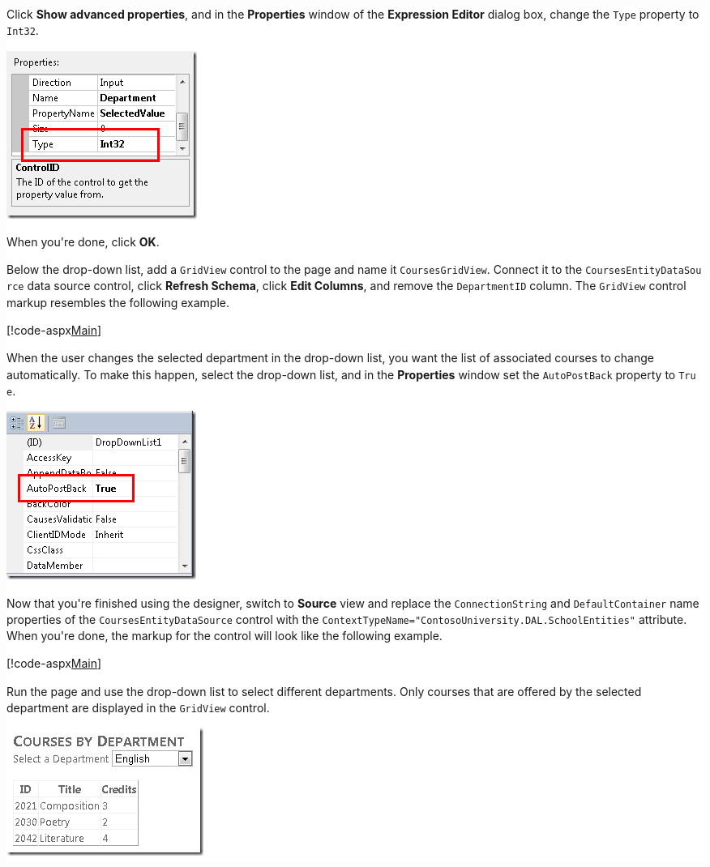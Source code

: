 Click **Show advanced properties**, and in the **Properties** window of the **Expression Editor** dialog box, change the `Type` property to `Int32`.

[![Image15](the-entity-framework-and-aspnet-getting-started-part-3/_static/image22.png)](the-entity-framework-and-aspnet-getting-started-part-3/_static/image21.png)

When you're done, click **OK**.

Below the drop-down list, add a `GridView` control to the page and name it `CoursesGridView`. Connect it to the `CoursesEntityDataSource` data source control, click **Refresh Schema**, click **Edit Columns**, and remove the `DepartmentID` column. The `GridView` control markup resembles the following example.

[!code-aspx[Main](the-entity-framework-and-aspnet-getting-started-part-3/samples/sample1.aspx)]

When the user changes the selected department in the drop-down list, you want the list of associated courses to change automatically. To make this happen, select the drop-down list, and in the **Properties** window set the `AutoPostBack` property to `True`.

[![Image08](the-entity-framework-and-aspnet-getting-started-part-3/_static/image24.png)](the-entity-framework-and-aspnet-getting-started-part-3/_static/image23.png)

Now that you're finished using the designer, switch to **Source** view and replace the `ConnectionString` and `DefaultContainer` name properties of the `CoursesEntityDataSource` control with the `ContextTypeName="ContosoUniversity.DAL.SchoolEntities"` attribute. When you're done, the markup for the control will look like the following example.

[!code-aspx[Main](the-entity-framework-and-aspnet-getting-started-part-3/samples/sample2.aspx)]

Run the page and use the drop-down list to select different departments. Only courses that are offered by the selected department are displayed in the `GridView` control.

[![Image09](the-entity-framework-and-aspnet-getting-started-part-3/_static/image26.png)](the-entity-framework-and-aspnet-getting-started-part-3/_static/image25.png)
